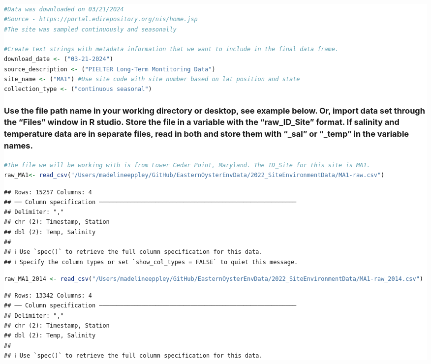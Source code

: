 ``` r
#Data was downloaded on 03/21/2024
#Source - https://portal.edirepository.org/nis/home.jsp 
#The site was sampled continuously and seasonally

#Create text strings with metadata information that we want to include in the final data frame. 
download_date <- ("03-21-2024")
source_description <- ("PIELTER Long-Term Montitoring Data")
site_name <- ("MA1") #Use site code with site number based on lat position and state
collection_type <- ("continuous seasonal")
```

### Use the file path name in your working directory or desktop, see example below. Or, import data set through the “Files” window in R studio. Store the file in a variable with the “raw_ID_Site” format. If salinity and temperature data are in separate files, read in both and store them with “\_sal” or “\_temp” in the variable names.

``` r
#The file we will be working with is from Lower Cedar Point, Maryland. The ID_Site for this site is MA1. 
raw_MA1<- read_csv("/Users/madelineeppley/GitHub/EasternOysterEnvData/2022_SiteEnvironmentData/MA1-raw.csv")
```

    ## Rows: 15257 Columns: 4
    ## ── Column specification ────────────────────────────────────────────────────────
    ## Delimiter: ","
    ## chr (2): Timestamp, Station
    ## dbl (2): Temp, Salinity
    ## 
    ## ℹ Use `spec()` to retrieve the full column specification for this data.
    ## ℹ Specify the column types or set `show_col_types = FALSE` to quiet this message.

``` r
raw_MA1_2014 <- read_csv("/Users/madelineeppley/GitHub/EasternOysterEnvData/2022_SiteEnvironmentData/MA1-raw_2014.csv")
```

    ## Rows: 13342 Columns: 4
    ## ── Column specification ────────────────────────────────────────────────────────
    ## Delimiter: ","
    ## chr (2): Timestamp, Station
    ## dbl (2): Temp, Salinity
    ## 
    ## ℹ Use `spec()` to retrieve the full column specification for this data.